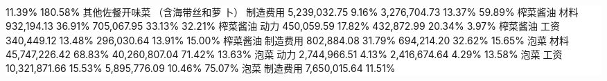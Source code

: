11.39%
180.58%
其他佐餐开味菜
（含海带丝和萝
卜）
制造费用
5,239,032.75
9.16%
3,276,704.73
13.37%
59.89%
榨菜酱油
材料
932,194.13
36.91%
705,067.95
33.13%
32.21%
榨菜酱油
动力
450,059.59
17.82%
432,872.99
20.34%
3.97%
榨菜酱油
工资
340,449.12
13.48%
296,030.64
13.91%
15.00%
榨菜酱油
制造费用
802,884.08
31.79%
694,214.20
32.62%
15.65%
泡菜
材料
45,747,226.42
68.83%
40,260,807.04
71.42%
13.63%
泡菜
动力
2,744,966.51
4.13%
2,416,674.64
4.29%
13.58%
泡菜
工资
10,321,871.66
15.53%
5,895,776.09
10.46%
75.07%
泡菜
制造费用
7,650,015.64
11.51%